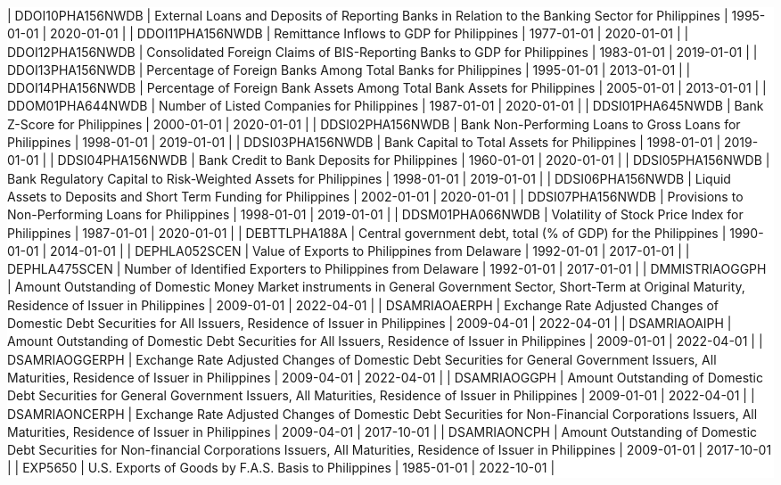 | DDOI10PHA156NWDB    | External Loans and Deposits of Reporting Banks in Relation to the Banking Sector for Philippines                                                                      | 1995-01-01          | 2020-01-01        |
| DDOI11PHA156NWDB    | Remittance Inflows to GDP for Philippines                                                                                                                             | 1977-01-01          | 2020-01-01        |
| DDOI12PHA156NWDB    | Consolidated Foreign Claims of BIS-Reporting Banks to GDP for Philippines                                                                                             | 1983-01-01          | 2019-01-01        |
| DDOI13PHA156NWDB    | Percentage of Foreign Banks Among Total Banks for Philippines                                                                                                         | 1995-01-01          | 2013-01-01        |
| DDOI14PHA156NWDB    | Percentage of Foreign Bank Assets Among Total Bank Assets for Philippines                                                                                             | 2005-01-01          | 2013-01-01        |
| DDOM01PHA644NWDB    | Number of Listed Companies for Philippines                                                                                                                            | 1987-01-01          | 2020-01-01        |
| DDSI01PHA645NWDB    | Bank Z-Score for Philippines                                                                                                                                          | 2000-01-01          | 2020-01-01        |
| DDSI02PHA156NWDB    | Bank Non-Performing Loans to Gross Loans for Philippines                                                                                                              | 1998-01-01          | 2019-01-01        |
| DDSI03PHA156NWDB    | Bank Capital to Total Assets for Philippines                                                                                                                          | 1998-01-01          | 2019-01-01        |
| DDSI04PHA156NWDB    | Bank Credit to Bank Deposits for Philippines                                                                                                                          | 1960-01-01          | 2020-01-01        |
| DDSI05PHA156NWDB    | Bank Regulatory Capital to Risk-Weighted Assets for Philippines                                                                                                       | 1998-01-01          | 2019-01-01        |
| DDSI06PHA156NWDB    | Liquid Assets to Deposits and Short Term Funding for Philippines                                                                                                      | 2002-01-01          | 2020-01-01        |
| DDSI07PHA156NWDB    | Provisions to Non-Performing Loans for Philippines                                                                                                                    | 1998-01-01          | 2019-01-01        |
| DDSM01PHA066NWDB    | Volatility of Stock Price Index for Philippines                                                                                                                       | 1987-01-01          | 2020-01-01        |
| DEBTTLPHA188A       | Central government debt, total (% of GDP) for the Philippines                                                                                                         | 1990-01-01          | 2014-01-01        |
| DEPHLA052SCEN       | Value of Exports to Philippines from Delaware                                                                                                                         | 1992-01-01          | 2017-01-01        |
| DEPHLA475SCEN       | Number of Identified Exporters to Philippines from Delaware                                                                                                           | 1992-01-01          | 2017-01-01        |
| DMMISTRIAOGGPH      | Amount Outstanding of Domestic Money Market instruments in General Government Sector, Short-Term at Original Maturity, Residence of Issuer in Philippines             | 2009-01-01          | 2022-04-01        |
| DSAMRIAOAERPH       | Exchange Rate Adjusted Changes of Domestic Debt Securities for All Issuers, Residence of Issuer in Philippines                                                        | 2009-04-01          | 2022-04-01        |
| DSAMRIAOAIPH        | Amount Outstanding of Domestic Debt Securities for All Issuers, Residence of Issuer in Philippines                                                                    | 2009-01-01          | 2022-04-01        |
| DSAMRIAOGGERPH      | Exchange Rate Adjusted Changes of Domestic Debt Securities for General Government Issuers, All Maturities, Residence of Issuer in Philippines                         | 2009-04-01          | 2022-04-01        |
| DSAMRIAOGGPH        | Amount Outstanding of Domestic Debt Securities for General Government Issuers, All Maturities, Residence of Issuer in Philippines                                     | 2009-01-01          | 2022-04-01        |
| DSAMRIAONCERPH      | Exchange Rate Adjusted Changes of Domestic Debt Securities for Non-Financial Corporations Issuers, All Maturities, Residence of Issuer in Philippines                 | 2009-04-01          | 2017-10-01        |
| DSAMRIAONCPH        | Amount Outstanding of Domestic Debt Securities for Non-financial Corporations Issuers, All Maturities, Residence of Issuer in Philippines                             | 2009-01-01          | 2017-10-01        |
| EXP5650             | U.S. Exports of Goods by F.A.S. Basis to Philippines                                                                                                                  | 1985-01-01          | 2022-10-01        |
